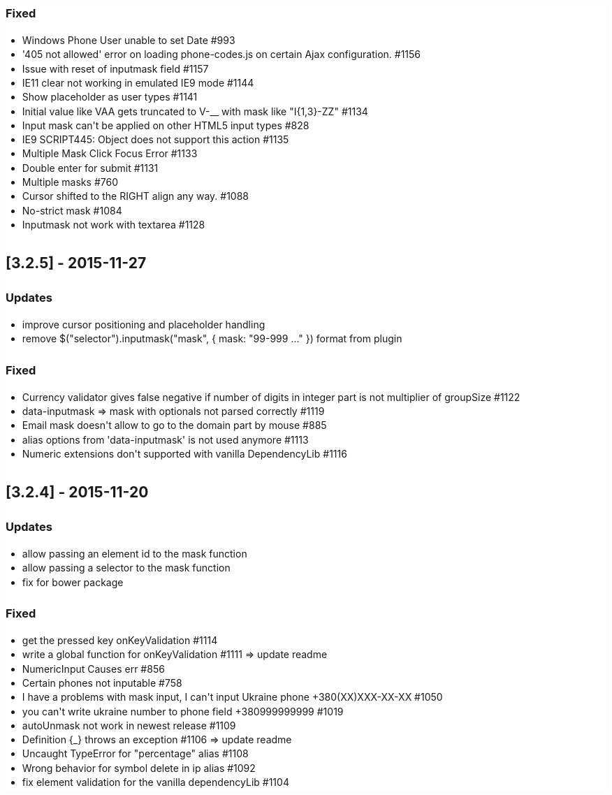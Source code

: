 ### Fixed
- Windows Phone User unable to set Date #993
- '405 not allowed' error on loading phone-codes.js on certain Ajax configuration. #1156
- Issue with reset of inputmask field #1157
- IE11 clear not working in emulated IE9 mode #1144
- Show placeholder as user types #1141
- Initial value like VAA gets truncated to V-__ with mask like "I{1,3}-ZZ" #1134
- Input mask can't be applied on other HTML5 input types #828
- IE9 SCRIPT445: Object does not support this action #1135
- Multiple Mask Click Focus Error #1133
- Double enter for submit #1131
- Multiple masks #760
- Cursor shifted to the RIGHT align any way. #1088
- No-strict mask #1084
- Inputmask not work with textarea #1128

## [3.2.5] - 2015-11-27

### Updates
- improve cursor positioning and placeholder handling
- remove $("selector").inputmask("mask", { mask: "99-999 ..." }) format from plugin

### Fixed
- Currency validator gives false negative if number of digits in integer part is not multiplier of groupSize #1122
- data-inputmask => mask with optionals not parsed correctly #1119
- Email mask doesn't allow to go to the domain part by mouse #885
- alias options from 'data-inputmask' is not used anymore #1113
- Numeric extensions don't supported with vanilla DependencyLib #1116

## [3.2.4] - 2015-11-20

### Updates
- allow passing an element id to the mask function
- allow passing a selector to the mask function
- fix for bower package

### Fixed
- get the pressed key onKeyValidation #1114
- write a global function for onKeyValidation #1111 => update readme
- NumericInput Causes err #856
- Certain phones not inputable #758
- I have a problems with mask input, I can't input Ukraine phone +380(XX)XXX-XX-XX #1050
- you can't write ukraine number to phone field +380999999999 #1019
- autoUnmask not work in newest release #1109
- Definition {_} throws an exception #1106 => update readme
- Uncaught TypeError for "percentage" alias #1108
- Wrong behavior for symbol delete in ip alias #1092
- fix element validation for the vanilla dependencyLib #1104
